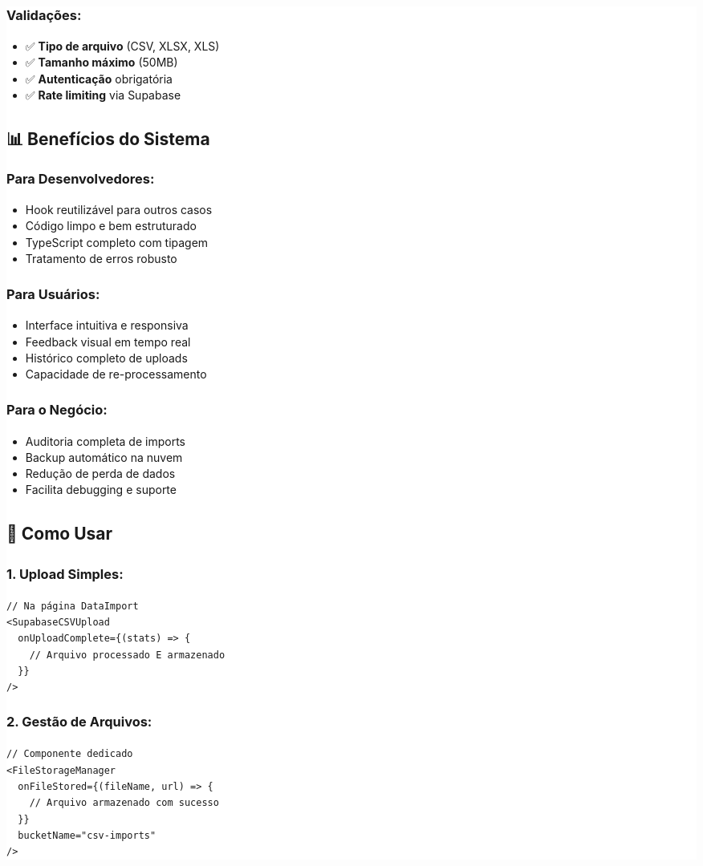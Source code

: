 ### **Validações:**
- ✅ **Tipo de arquivo** (CSV, XLSX, XLS)
- ✅ **Tamanho máximo** (50MB)
- ✅ **Autenticação** obrigatória
- ✅ **Rate limiting** via Supabase

## 📊 Benefícios do Sistema

### **Para Desenvolvedores:**
- Hook reutilizável para outros casos
- Código limpo e bem estruturado
- TypeScript completo com tipagem
- Tratamento de erros robusto

### **Para Usuários:**
- Interface intuitiva e responsiva
- Feedback visual em tempo real
- Histórico completo de uploads
- Capacidade de re-processamento

### **Para o Negócio:**
- Auditoria completa de imports
- Backup automático na nuvem
- Redução de perda de dados
- Facilita debugging e suporte

## 🔧 Como Usar

### **1. Upload Simples:**
```tsx
// Na página DataImport
<SupabaseCSVUpload 
  onUploadComplete={(stats) => {
    // Arquivo processado E armazenado
  }}
/>
```

### **2. Gestão de Arquivos:**
```tsx
// Componente dedicado
<FileStorageManager 
  onFileStored={(fileName, url) => {
    // Arquivo armazenado com sucesso
  }}
  bucketName="csv-imports"
/>
```
